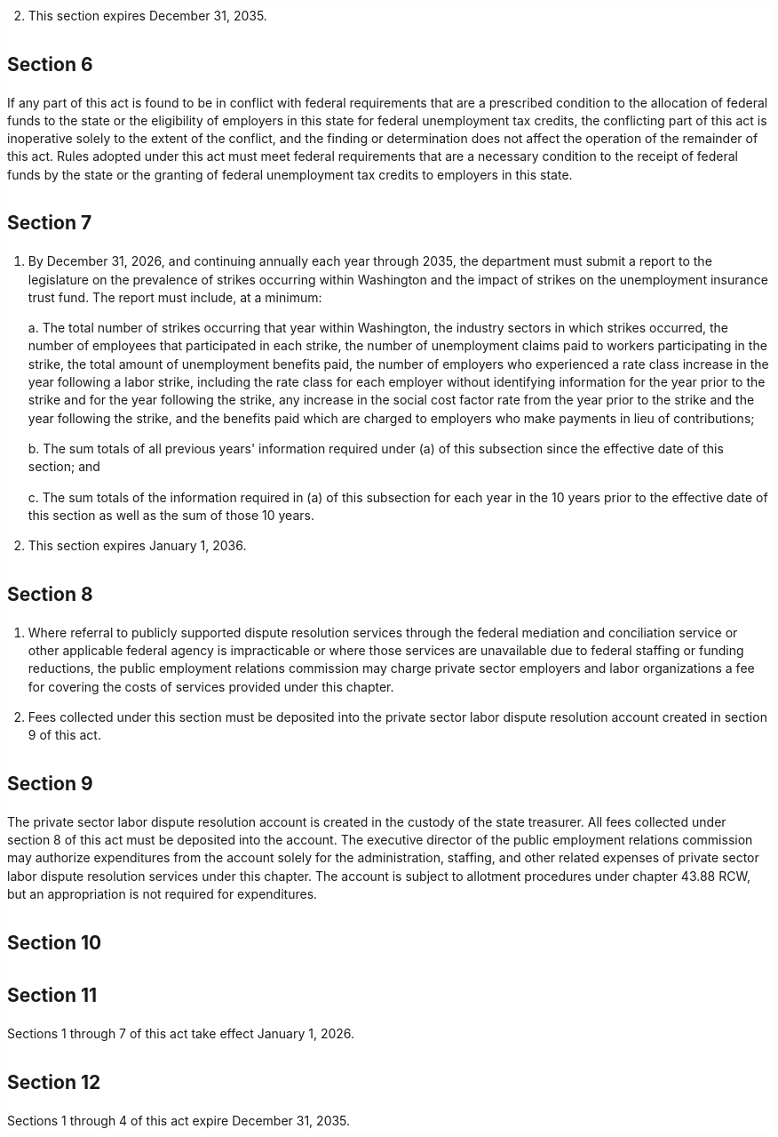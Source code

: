 2. This section expires December 31, 2035.

## Section 6
If any part of this act is found to be in conflict with federal requirements that are a prescribed condition to the allocation of federal funds to the state or the eligibility of employers in this state for federal unemployment tax credits, the conflicting part of this act is inoperative solely to the extent of the conflict, and the finding or determination does not affect the operation of the remainder of this act. Rules adopted under this act must meet federal requirements that are a necessary condition to the receipt of federal funds by the state or the granting of federal unemployment tax credits to employers in this state.

## Section 7
1. By December 31, 2026, and continuing annually each year through 2035, the department must submit a report to the legislature on the prevalence of strikes occurring within Washington and the impact of strikes on the unemployment insurance trust fund. The report must include, at a minimum:

    a. The total number of strikes occurring that year within Washington, the industry sectors in which strikes occurred, the number of employees that participated in each strike, the number of unemployment claims paid to workers participating in the strike, the total amount of unemployment benefits paid, the number of employers who experienced a rate class increase in the year following a labor strike, including the rate class for each employer without identifying information for the year prior to the strike and for the year following the strike, any increase in the social cost factor rate from the year prior to the strike and the year following the strike, and the benefits paid which are charged to employers who make payments in lieu of contributions;

    b. The sum totals of all previous years' information required under (a) of this subsection since the effective date of this section; and

    c. The sum totals of the information required in (a) of this subsection for each year in the 10 years prior to the effective date of this section as well as the sum of those 10 years.

2. This section expires January 1, 2036.

## Section 8
1. Where referral to publicly supported dispute resolution services through the federal mediation and conciliation service or other applicable federal agency is impracticable or where those services are unavailable due to federal staffing or funding reductions, the public employment relations commission may charge private sector employers and labor organizations a fee for covering the costs of services provided under this chapter.

2. Fees collected under this section must be deposited into the private sector labor dispute resolution account created in section 9 of this act.

## Section 9
The private sector labor dispute resolution account is created in the custody of the state treasurer. All fees collected under section 8 of this act must be deposited into the account. The executive director of the public employment relations commission may authorize expenditures from the account solely for the administration, staffing, and other related expenses of private sector labor dispute resolution services under this chapter. The account is subject to allotment procedures under chapter 43.88 RCW, but an appropriation is not required for expenditures.

## Section 10
## Section 11
Sections 1 through 7 of this act take effect January 1, 2026.

## Section 12
Sections 1 through 4 of this act expire December 31, 2035.
